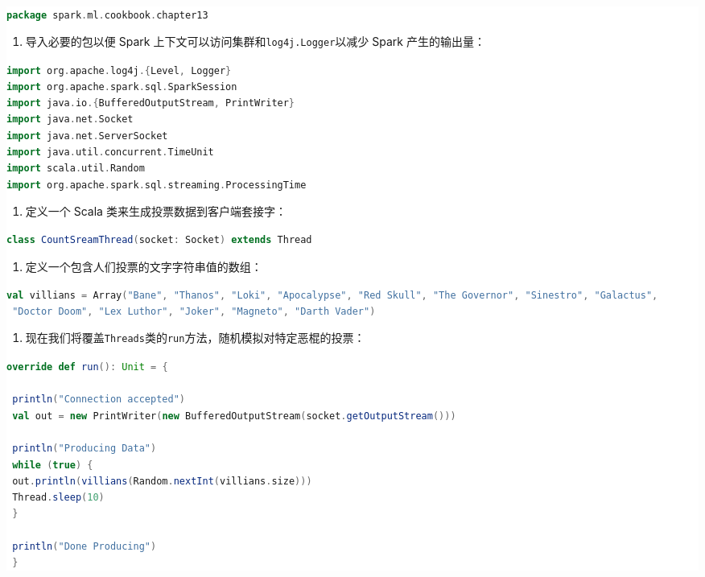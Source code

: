 ```scala
package spark.ml.cookbook.chapter13
```

1.  导入必要的包以便 Spark 上下文可以访问集群和`log4j.Logger`以减少 Spark 产生的输出量：

```scala
import org.apache.log4j.{Level, Logger}
import org.apache.spark.sql.SparkSession
import java.io.{BufferedOutputStream, PrintWriter}
import java.net.Socket
import java.net.ServerSocket
import java.util.concurrent.TimeUnit
import scala.util.Random
import org.apache.spark.sql.streaming.ProcessingTime
```

1.  定义一个 Scala 类来生成投票数据到客户端套接字：

```scala
class CountSreamThread(socket: Socket) extends Thread
```

1.  定义一个包含人们投票的文字字符串值的数组：

```scala
val villians = Array("Bane", "Thanos", "Loki", "Apocalypse", "Red Skull", "The Governor", "Sinestro", "Galactus",
 "Doctor Doom", "Lex Luthor", "Joker", "Magneto", "Darth Vader")
```

1.  现在我们将覆盖`Threads`类的`run`方法，随机模拟对特定恶棍的投票：

```scala
override def run(): Unit = {

 println("Connection accepted")
 val out = new PrintWriter(new BufferedOutputStream(socket.getOutputStream()))

 println("Producing Data")
 while (true) {
 out.println(villians(Random.nextInt(villians.size)))
 Thread.sleep(10)
 }

 println("Done Producing")
 }
```


